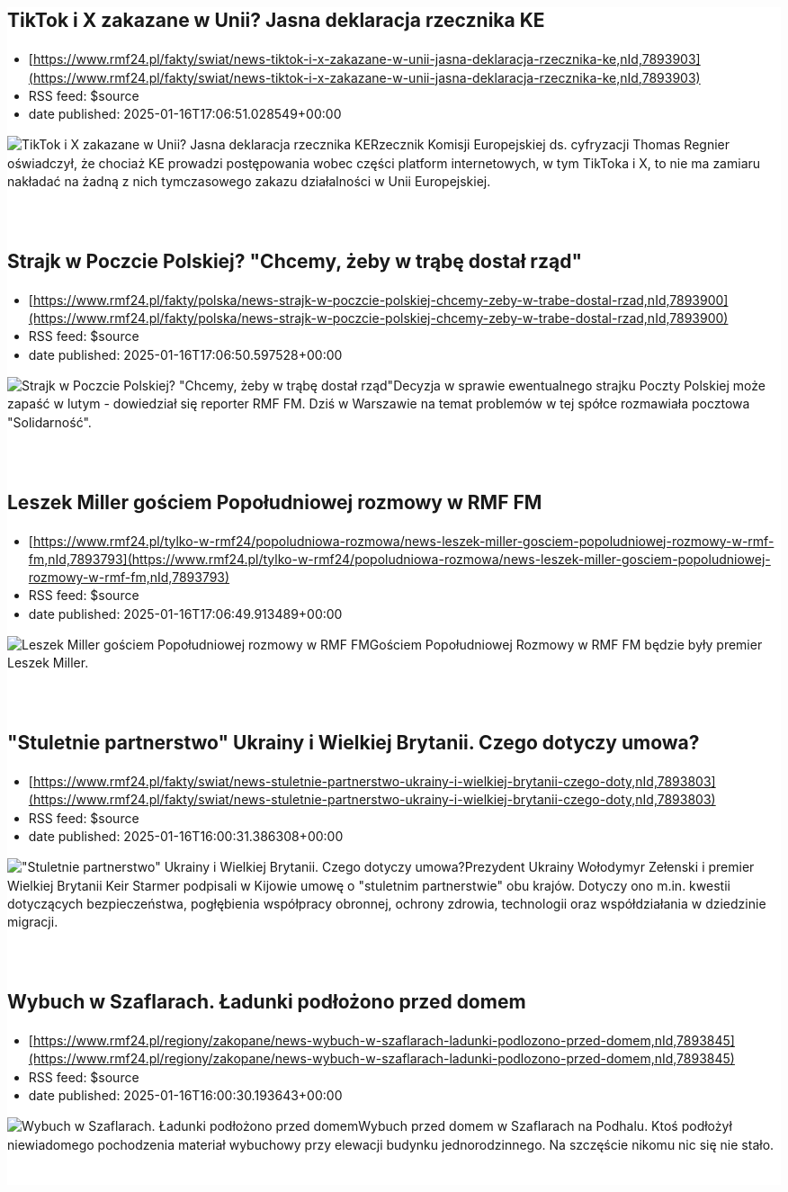 ## TikTok i X zakazane w Unii? Jasna deklaracja rzecznika KE
 - [https://www.rmf24.pl/fakty/swiat/news-tiktok-i-x-zakazane-w-unii-jasna-deklaracja-rzecznika-ke,nId,7893903](https://www.rmf24.pl/fakty/swiat/news-tiktok-i-x-zakazane-w-unii-jasna-deklaracja-rzecznika-ke,nId,7893903)
 - RSS feed: $source
 - date published: 2025-01-16T17:06:51.028549+00:00

<p><a href="https://www.rmf24.pl/fakty/swiat/news-tiktok-i-x-zakazane-w-unii-jasna-deklaracja-rzecznika-ke,nId,7893903"><img src="https://interia-s.pluscdn.pl/tiktok-i-x-zakazane-w-unii-jasna-deklaracja-rzecznika-ke/000KGFK5V56DCN73-C307.jpg" alt="TikTok i X zakazane w Unii? Jasna deklaracja rzecznika KE" align="left" /></a>Rzecznik Komisji Europejskiej ds. cyfryzacji Thomas Regnier oświadczył, że chociaż KE prowadzi postępowania wobec części platform internetowych, w tym TikToka i X, to nie ma zamiaru nakładać na żadną z nich tymczasowego zakazu działalności w Unii Europejskiej.</p><br clear="all" />

## Strajk w Poczcie Polskiej? "Chcemy, żeby w trąbę dostał rząd"
 - [https://www.rmf24.pl/fakty/polska/news-strajk-w-poczcie-polskiej-chcemy-zeby-w-trabe-dostal-rzad,nId,7893900](https://www.rmf24.pl/fakty/polska/news-strajk-w-poczcie-polskiej-chcemy-zeby-w-trabe-dostal-rzad,nId,7893900)
 - RSS feed: $source
 - date published: 2025-01-16T17:06:50.597528+00:00

<p><a href="https://www.rmf24.pl/fakty/polska/news-strajk-w-poczcie-polskiej-chcemy-zeby-w-trabe-dostal-rzad,nId,7893900"><img src="https://interia-s.pluscdn.pl/strajk-w-poczcie-polskiej-chcemy-zeby-w-trabe-dostal-rzad/000KGFJXMNF39Y4P-C307.jpg" alt="Strajk w Poczcie Polskiej? &quot;Chcemy, żeby w trąbę dostał rząd&quot;" align="left" /></a>Decyzja w sprawie ewentualnego strajku Poczty Polskiej może zapaść w lutym - dowiedział się reporter RMF FM. Dziś w Warszawie na temat problemów w tej spółce rozmawiała pocztowa &quot;Solidarność&quot;.</p><br clear="all" />

## Leszek Miller gościem Popołudniowej rozmowy w RMF FM
 - [https://www.rmf24.pl/tylko-w-rmf24/popoludniowa-rozmowa/news-leszek-miller-gosciem-popoludniowej-rozmowy-w-rmf-fm,nId,7893793](https://www.rmf24.pl/tylko-w-rmf24/popoludniowa-rozmowa/news-leszek-miller-gosciem-popoludniowej-rozmowy-w-rmf-fm,nId,7893793)
 - RSS feed: $source
 - date published: 2025-01-16T17:06:49.913489+00:00

<p><a href="https://www.rmf24.pl/tylko-w-rmf24/popoludniowa-rozmowa/news-leszek-miller-gosciem-popoludniowej-rozmowy-w-rmf-fm,nId,7893793"><img src="https://interia-s.pluscdn.pl/leszek-miller-gosciem-popoludniowej-rozmowy-w-rmf-fm/000KGDUEAS6GQDN5-C307.jpg" alt="Leszek Miller gościem Popołudniowej rozmowy w RMF FM" align="left" /></a>​Gościem Popołudniowej Rozmowy w RMF FM będzie były premier Leszek Miller.</p><br clear="all" />

## "Stuletnie partnerstwo" Ukrainy i Wielkiej Brytanii. Czego dotyczy umowa?
 - [https://www.rmf24.pl/fakty/swiat/news-stuletnie-partnerstwo-ukrainy-i-wielkiej-brytanii-czego-doty,nId,7893803](https://www.rmf24.pl/fakty/swiat/news-stuletnie-partnerstwo-ukrainy-i-wielkiej-brytanii-czego-doty,nId,7893803)
 - RSS feed: $source
 - date published: 2025-01-16T16:00:31.386308+00:00

<p><a href="https://www.rmf24.pl/fakty/swiat/news-stuletnie-partnerstwo-ukrainy-i-wielkiej-brytanii-czego-doty,nId,7893803"><img src="https://interia-s.pluscdn.pl/stuletnie-partnerstwo-ukrainy-i-wielkiej-brytanii-czego-doty/000KGDX3WUJ3U2PE-C307.jpg" alt="&quot;Stuletnie partnerstwo&quot; Ukrainy i Wielkiej Brytanii. Czego dotyczy umowa?" align="left" /></a>Prezydent Ukrainy Wołodymyr Zełenski i premier Wielkiej Brytanii Keir Starmer podpisali w Kijowie umowę o &quot;stuletnim partnerstwie&quot; obu krajów. Dotyczy ono m.in. kwestii dotyczących bezpieczeństwa, pogłębienia współpracy obronnej, ochrony zdrowia, technologii oraz współdziałania w dziedzinie migracji.</p><br clear="all" />

## Wybuch w Szaflarach. Ładunki podłożono przed domem
 - [https://www.rmf24.pl/regiony/zakopane/news-wybuch-w-szaflarach-ladunki-podlozono-przed-domem,nId,7893845](https://www.rmf24.pl/regiony/zakopane/news-wybuch-w-szaflarach-ladunki-podlozono-przed-domem,nId,7893845)
 - RSS feed: $source
 - date published: 2025-01-16T16:00:30.193643+00:00

<p><a href="https://www.rmf24.pl/regiony/zakopane/news-wybuch-w-szaflarach-ladunki-podlozono-przed-domem,nId,7893845"><img src="https://interia-s.pluscdn.pl/wybuch-w-szaflarach-ladunki-podlozono-przed-domem/000KGF1JELUI0GA3-C307.jpg" alt="Wybuch w Szaflarach. Ładunki podłożono przed domem" align="left" /></a>Wybuch przed domem w Szaflarach na Podhalu. Ktoś podłożył niewiadomego pochodzenia materiał wybuchowy przy elewacji budynku jednorodzinnego. Na szczęście nikomu nic się nie stało.</p><br clear="all" />
